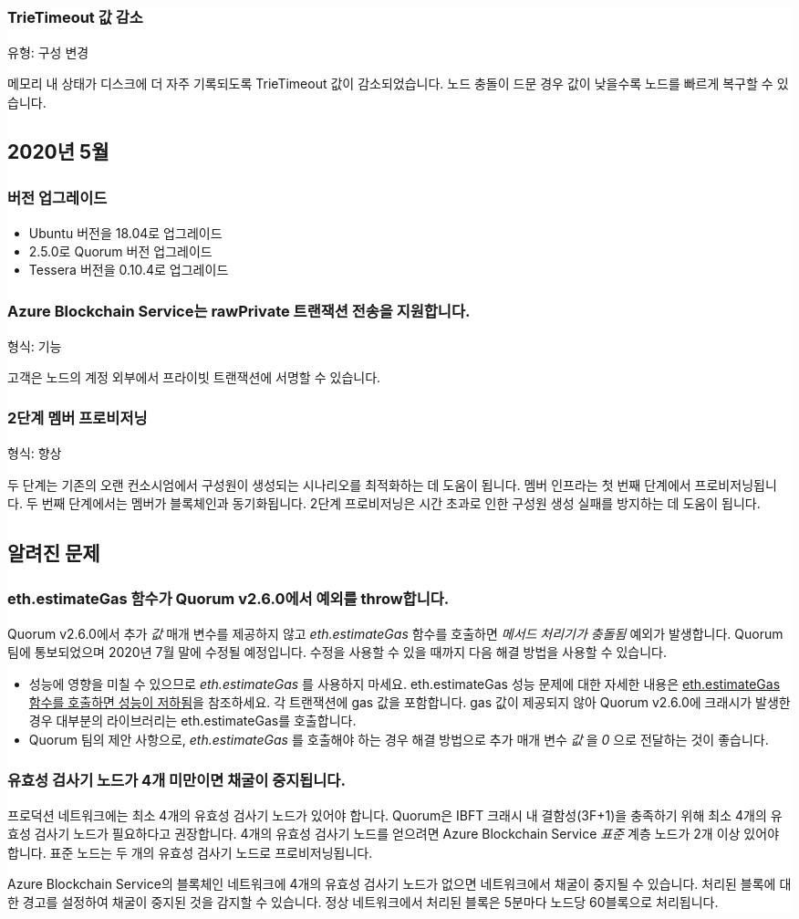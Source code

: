 ### <a name="trietimeout-value-reduced"></a>TrieTimeout 값 감소

유형: 구성 변경

메모리 내 상태가 디스크에 더 자주 기록되도록 TrieTimeout 값이 감소되었습니다. 노드 충돌이 드문 경우 값이 낮을수록 노드를 빠르게 복구할 수 있습니다.

## <a name="may-2020"></a>2020년 5월

### <a name="version-upgrades"></a>버전 업그레이드

- Ubuntu 버전을 18.04로 업그레이드
- 2\.5.0로 Quorum 버전 업그레이드
- Tessera 버전을 0.10.4로 업그레이드

### <a name="azure-blockchain-service-supports-sending-rawprivate-transactions"></a>Azure Blockchain Service는 rawPrivate 트랜잭션 전송을 지원합니다.

형식: 기능

고객은 노드의 계정 외부에서 프라이빗 트랜잭션에 서명할 수 있습니다.

### <a name="two-phase-member-provisioning"></a>2단계 멤버 프로비저닝

형식: 향상

두 단계는 기존의 오랜 컨소시엄에서 구성원이 생성되는 시나리오를 최적화하는 데 도움이 됩니다. 멤버 인프라는 첫 번째 단계에서 프로비저닝됩니다. 두 번째 단계에서는 멤버가 블록체인과 동기화됩니다. 2단계 프로비저닝은 시간 초과로 인한 구성원 생성 실패를 방지하는 데 도움이 됩니다.

## <a name="known-issues"></a>알려진 문제

### <a name="ethestimategas-function-throws-exception-in-quorum-v260"></a>eth.estimateGas 함수가 Quorum v2.6.0에서 예외를 throw합니다.

Quorum v2.6.0에서 추가 *값* 매개 변수를 제공하지 않고 *eth.estimateGas* 함수를 호출하면 *메서드 처리기가 충돌됨* 예외가 발생합니다. Quorum 팀에 통보되었으며 2020년 7월 말에 수정될 예정입니다. 수정을 사용할 수 있을 때까지 다음 해결 방법을 사용할 수 있습니다.

- 성능에 영향을 미칠 수 있으므로 *eth.estimateGas* 를 사용하지 마세요. eth.estimateGas 성능 문제에 대한 자세한 내용은 [eth.estimateGas 함수를 호출하면 성능이 저하됨](#calling-ethestimategas-function-reduces-performance)을 참조하세요. 각 트랜잭션에 gas 값을 포함합니다. gas 값이 제공되지 않아 Quorum v2.6.0에 크래시가 발생한 경우 대부분의 라이브러리는 eth.estimateGas를 호출합니다.
- Quorum 팀의 제안 사항으로, *eth.estimateGas* 를 호출해야 하는 경우 해결 방법으로 추가 매개 변수 *값* 을 *0* 으로 전달하는 것이 좋습니다.

### <a name="mining-stops-if-fewer-than-four-validator-nodes"></a>유효성 검사기 노드가 4개 미만이면 채굴이 중지됩니다.

프로덕션 네트워크에는 최소 4개의 유효성 검사기 노드가 있어야 합니다. Quorum은 IBFT 크래시 내 결함성(3F+1)을 충족하기 위해 최소 4개의 유효성 검사기 노드가 필요하다고 권장합니다. 4개의 유효성 검사기 노드를 얻으려면 Azure Blockchain Service *표준* 계층 노드가 2개 이상 있어야 합니다. 표준 노드는 두 개의 유효성 검사기 노드로 프로비저닝됩니다.

Azure Blockchain Service의 블록체인 네트워크에 4개의 유효성 검사기 노드가 없으면 네트워크에서 채굴이 중지될 수 있습니다. 처리된 블록에 대한 경고를 설정하여 채굴이 중지된 것을 감지할 수 있습니다. 정상 네트워크에서 처리된 블록은 5분마다 노드당 60블록으로 처리됩니다.
